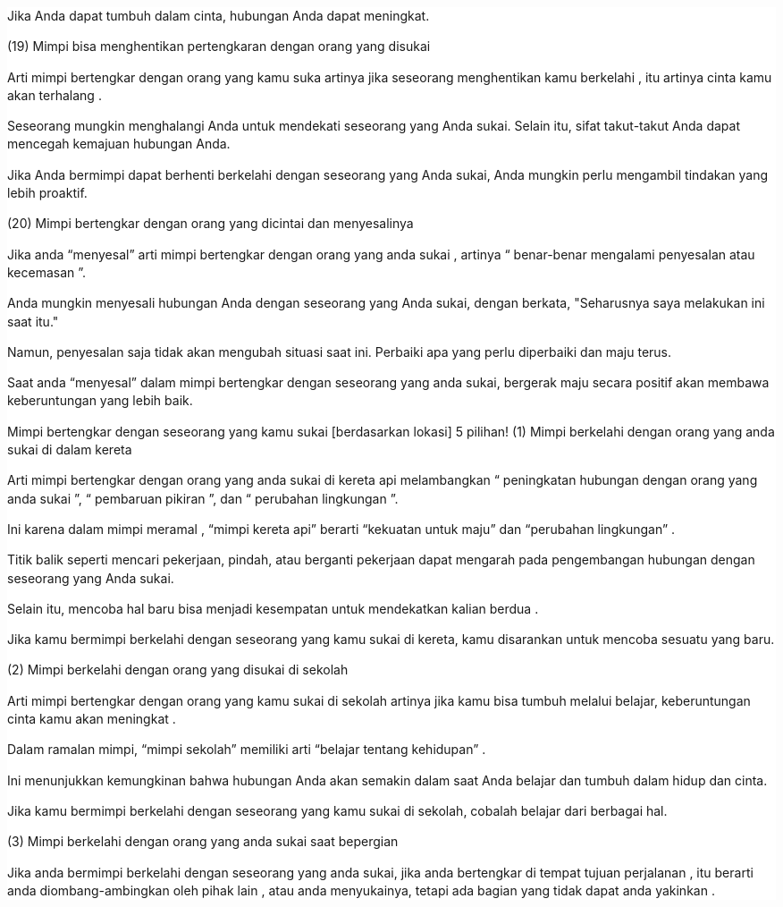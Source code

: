 Jika Anda dapat tumbuh dalam cinta, hubungan Anda dapat meningkat.

(19) Mimpi bisa menghentikan pertengkaran dengan orang yang disukai

Arti mimpi bertengkar dengan orang yang kamu suka artinya jika seseorang menghentikan kamu berkelahi , itu artinya cinta kamu akan terhalang .

Seseorang mungkin menghalangi Anda untuk mendekati seseorang yang Anda sukai. Selain itu, sifat takut-takut Anda dapat mencegah kemajuan hubungan Anda.

Jika Anda bermimpi dapat berhenti berkelahi dengan seseorang yang Anda sukai, Anda mungkin perlu mengambil tindakan yang lebih proaktif.

(20) Mimpi bertengkar dengan orang yang dicintai dan menyesalinya

Jika anda “menyesal” arti mimpi bertengkar dengan orang yang anda sukai , artinya “ benar-benar mengalami penyesalan atau kecemasan ”.

Anda mungkin menyesali hubungan Anda dengan seseorang yang Anda sukai, dengan berkata, "Seharusnya saya melakukan ini saat itu."

Namun, penyesalan saja tidak akan mengubah situasi saat ini. Perbaiki apa yang perlu diperbaiki dan maju terus.

Saat anda “menyesal” dalam mimpi bertengkar dengan seseorang yang anda sukai, bergerak maju secara positif akan membawa keberuntungan yang lebih baik.

Mimpi bertengkar dengan seseorang yang kamu sukai [berdasarkan lokasi] 5 pilihan!
(1) Mimpi berkelahi dengan orang yang anda sukai di dalam kereta

Arti mimpi bertengkar dengan orang yang anda sukai di kereta api melambangkan “ peningkatan hubungan dengan orang yang anda sukai ”, “ pembaruan pikiran ”, dan “ perubahan lingkungan ”.

Ini karena dalam mimpi meramal , “mimpi kereta api” berarti “kekuatan untuk maju” dan “perubahan lingkungan” .

Titik balik seperti mencari pekerjaan, pindah, atau berganti pekerjaan dapat mengarah pada pengembangan hubungan dengan seseorang yang Anda sukai.

Selain itu, mencoba hal baru bisa menjadi kesempatan untuk mendekatkan kalian berdua .

Jika kamu bermimpi berkelahi dengan seseorang yang kamu sukai di kereta, kamu disarankan untuk mencoba sesuatu yang baru.

(2) Mimpi berkelahi dengan orang yang disukai di sekolah

Arti mimpi bertengkar dengan orang yang kamu sukai di sekolah artinya jika kamu bisa tumbuh melalui belajar, keberuntungan cinta kamu akan meningkat .

Dalam ramalan mimpi, “mimpi sekolah” memiliki arti “belajar tentang kehidupan” .

Ini menunjukkan kemungkinan bahwa hubungan Anda akan semakin dalam saat Anda belajar dan tumbuh dalam hidup dan cinta.

Jika kamu bermimpi berkelahi dengan seseorang yang kamu sukai di sekolah, cobalah belajar dari berbagai hal.

(3) Mimpi berkelahi dengan orang yang anda sukai saat bepergian

Jika anda bermimpi berkelahi dengan seseorang yang anda sukai, jika anda bertengkar di tempat tujuan perjalanan , itu berarti anda diombang-ambingkan oleh pihak lain , atau anda menyukainya, tetapi ada bagian yang tidak dapat anda yakinkan .
